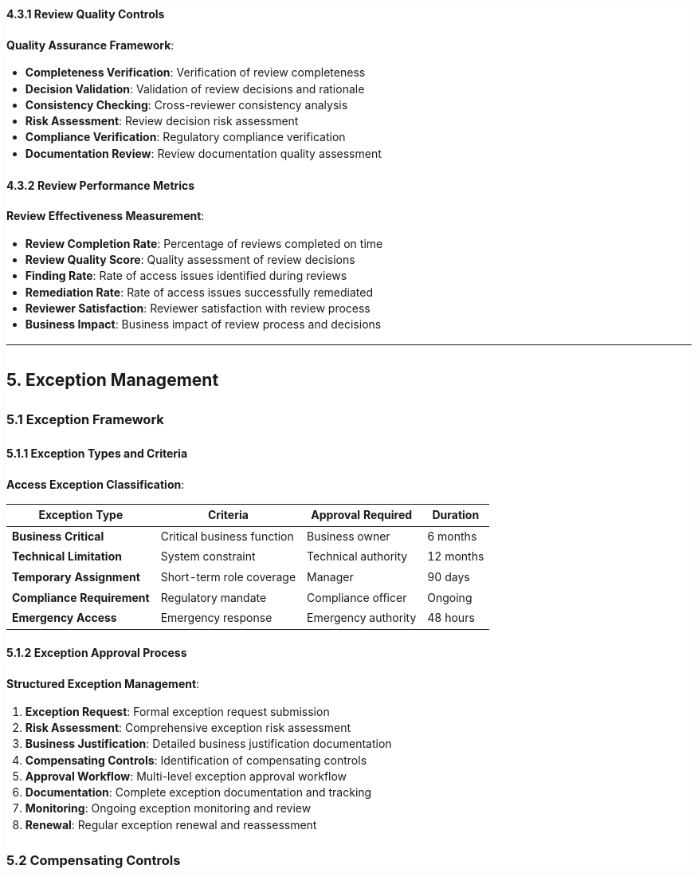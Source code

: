 #### **4.3.1 Review Quality Controls**
**Quality Assurance Framework**:
- **Completeness Verification**: Verification of review completeness
- **Decision Validation**: Validation of review decisions and rationale
- **Consistency Checking**: Cross-reviewer consistency analysis
- **Risk Assessment**: Review decision risk assessment
- **Compliance Verification**: Regulatory compliance verification
- **Documentation Review**: Review documentation quality assessment

#### **4.3.2 Review Performance Metrics**
**Review Effectiveness Measurement**:
- **Review Completion Rate**: Percentage of reviews completed on time
- **Review Quality Score**: Quality assessment of review decisions
- **Finding Rate**: Rate of access issues identified during reviews
- **Remediation Rate**: Rate of access issues successfully remediated
- **Reviewer Satisfaction**: Reviewer satisfaction with review process
- **Business Impact**: Business impact of review process and decisions

---

## **5. Exception Management**

### **5.1 Exception Framework**

#### **5.1.1 Exception Types and Criteria**
**Access Exception Classification**:

| **Exception Type** | **Criteria** | **Approval Required** | **Duration** |
|-------------------|--------------|----------------------|--------------|
| **Business Critical** | Critical business function | Business owner | 6 months |
| **Technical Limitation** | System constraint | Technical authority | 12 months |
| **Temporary Assignment** | Short-term role coverage | Manager | 90 days |
| **Compliance Requirement** | Regulatory mandate | Compliance officer | Ongoing |
| **Emergency Access** | Emergency response | Emergency authority | 48 hours |

#### **5.1.2 Exception Approval Process**
**Structured Exception Management**:
1. **Exception Request**: Formal exception request submission
2. **Risk Assessment**: Comprehensive exception risk assessment
3. **Business Justification**: Detailed business justification documentation
4. **Compensating Controls**: Identification of compensating controls
5. **Approval Workflow**: Multi-level exception approval workflow
6. **Documentation**: Complete exception documentation and tracking
7. **Monitoring**: Ongoing exception monitoring and review
8. **Renewal**: Regular exception renewal and reassessment

### **5.2 Compensating Controls**
